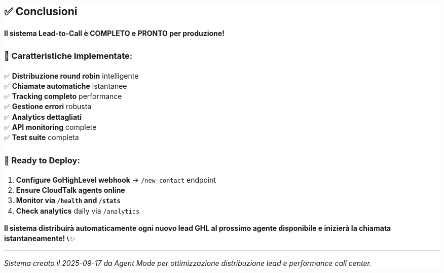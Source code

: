 
## ✅ Conclusioni

**Il sistema Lead-to-Call è COMPLETO e PRONTO per produzione!**

### **🎯 Caratteristiche Implementate:**
✅ **Distribuzione round robin** intelligente  
✅ **Chiamate automatiche** istantanee  
✅ **Tracking completo** performance  
✅ **Gestione errori** robusta  
✅ **Analytics dettagliati**  
✅ **API monitoring** complete  
✅ **Test suite** completa  

### **🚀 Ready to Deploy:**
1. **Configure GoHighLevel webhook** → `/new-contact` endpoint
2. **Ensure CloudTalk agents online** 
3. **Monitor via `/health` and `/stats`** 
4. **Check analytics** daily via `/analytics`

**Il sistema distribuirà automaticamente ogni nuovo lead GHL al prossimo agente disponibile e inizierà la chiamata istantaneamente!** 📞✨

---

*Sistema creato il 2025-09-17 da Agent Mode per ottimizzazione distribuzione lead e performance call center.*